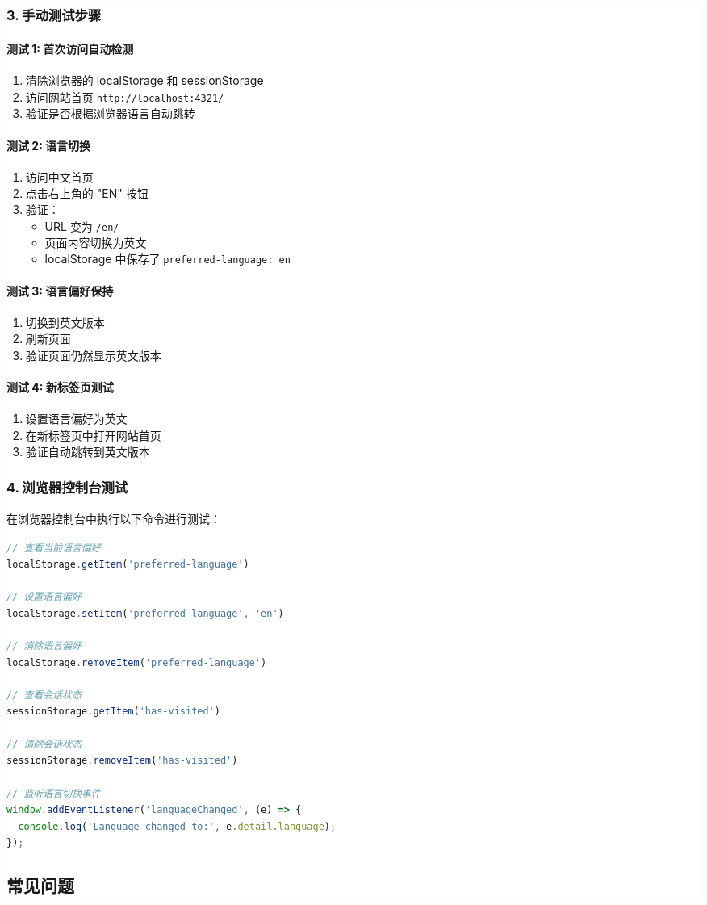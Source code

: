### 3. 手动测试步骤

#### 测试 1: 首次访问自动检测
1. 清除浏览器的 localStorage 和 sessionStorage
2. 访问网站首页 `http://localhost:4321/`
3. 验证是否根据浏览器语言自动跳转

#### 测试 2: 语言切换
1. 访问中文首页
2. 点击右上角的 "EN" 按钮
3. 验证：
   - URL 变为 `/en/`
   - 页面内容切换为英文
   - localStorage 中保存了 `preferred-language: en`

#### 测试 3: 语言偏好保持
1. 切换到英文版本
2. 刷新页面
3. 验证页面仍然显示英文版本

#### 测试 4: 新标签页测试
1. 设置语言偏好为英文
2. 在新标签页中打开网站首页
3. 验证自动跳转到英文版本

### 4. 浏览器控制台测试

在浏览器控制台中执行以下命令进行测试：

```javascript
// 查看当前语言偏好
localStorage.getItem('preferred-language')

// 设置语言偏好
localStorage.setItem('preferred-language', 'en')

// 清除语言偏好
localStorage.removeItem('preferred-language')

// 查看会话状态
sessionStorage.getItem('has-visited')

// 清除会话状态
sessionStorage.removeItem('has-visited')

// 监听语言切换事件
window.addEventListener('languageChanged', (e) => {
  console.log('Language changed to:', e.detail.language);
});
```

## 常见问题
